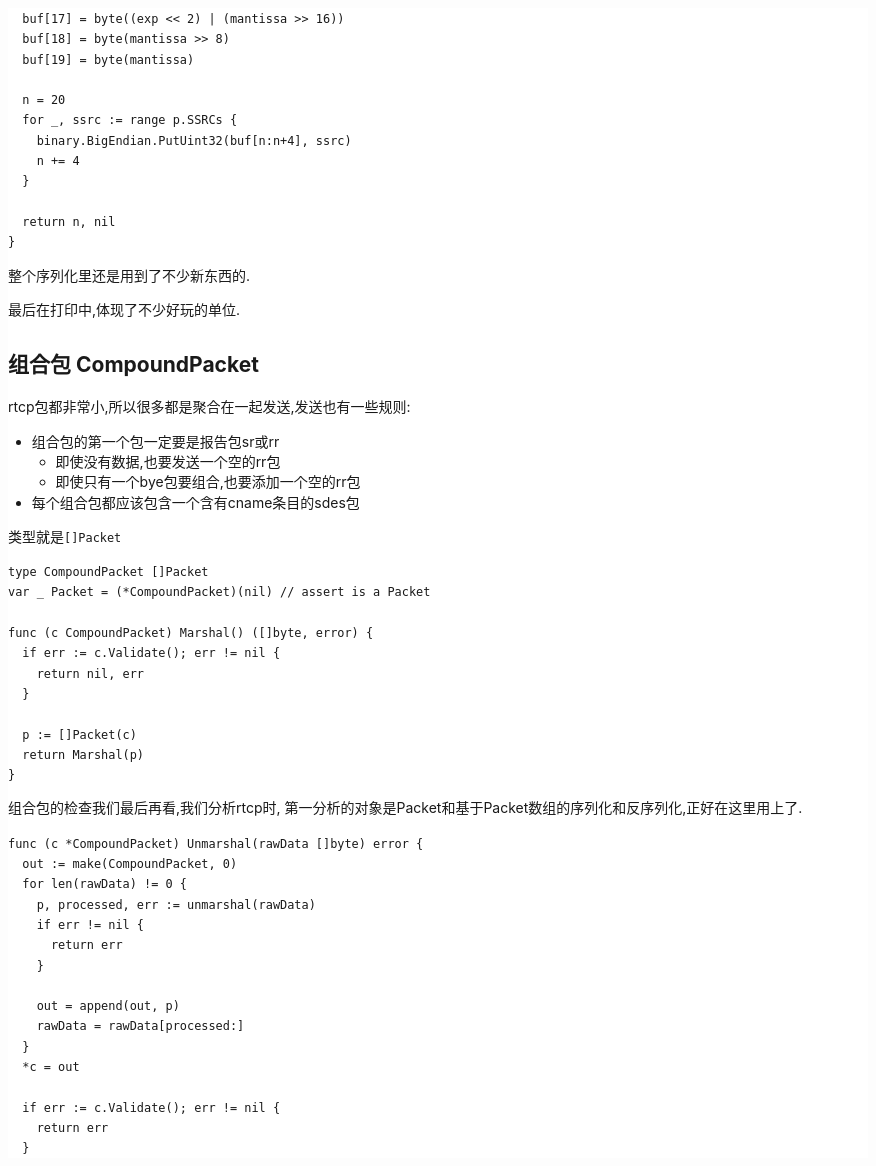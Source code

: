      buf[17] = byte((exp << 2) | (mantissa >> 16))
      buf[18] = byte(mantissa >> 8)
      buf[19] = byte(mantissa)

      n = 20
      for _, ssrc := range p.SSRCs {
        binary.BigEndian.PutUint32(buf[n:n+4], ssrc)
        n += 4
      }

      return n, nil
    }

整个序列化里还是用到了不少新东西的.

最后在打印中,体现了不少好玩的单位.

## 组合包 CompoundPacket

rtcp包都非常小,所以很多都是聚合在一起发送,发送也有一些规则:

- 组合包的第一个包一定要是报告包sr或rr
  - 即使没有数据,也要发送一个空的rr包
  - 即使只有一个bye包要组合,也要添加一个空的rr包
- 每个组合包都应该包含一个含有cname条目的sdes包

类型就是`[]Packet`

    type CompoundPacket []Packet
    var _ Packet = (*CompoundPacket)(nil) // assert is a Packet

    func (c CompoundPacket) Marshal() ([]byte, error) {
      if err := c.Validate(); err != nil {
        return nil, err
      }

      p := []Packet(c)
      return Marshal(p)
    }

组合包的检查我们最后再看,我们分析rtcp时,
第一分析的对象是Packet和基于Packet数组的序列化和反序列化,正好在这里用上了.

    func (c *CompoundPacket) Unmarshal(rawData []byte) error {
      out := make(CompoundPacket, 0)
      for len(rawData) != 0 {
        p, processed, err := unmarshal(rawData)
        if err != nil {
          return err
        }

        out = append(out, p)
        rawData = rawData[processed:]
      }
      *c = out

      if err := c.Validate(); err != nil {
        return err
      }
